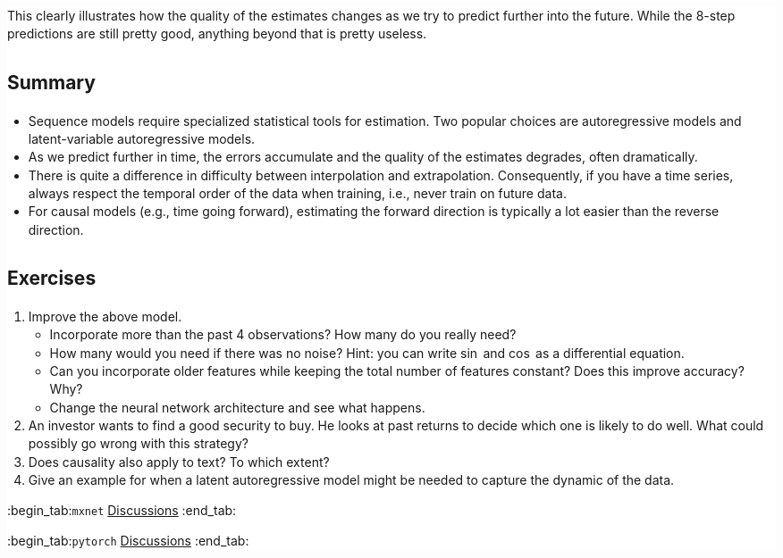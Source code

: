 This clearly illustrates how the quality of the estimates changes as we try to predict further into the future. While the 8-step predictions are still pretty good, anything beyond that is pretty useless.


## Summary

* Sequence models require specialized statistical tools for estimation. Two popular choices are autoregressive models and latent-variable autoregressive models.
* As we predict further in time, the errors accumulate and the quality of the estimates degrades, often dramatically.
* There is quite a difference in difficulty between interpolation and extrapolation. Consequently, if you have a time series, always respect the temporal order of the data when training, i.e., never train on future data.
* For causal models (e.g., time going forward), estimating the forward direction is typically a lot easier than the reverse direction.


## Exercises

1. Improve the above model.
    * Incorporate more than the past 4 observations? How many do you really need?
    * How many would you need if there was no noise? Hint: you can write $\sin$ and $\cos$ as a differential equation.
    * Can you incorporate older features while keeping the total number of features constant? Does this improve accuracy? Why?
    * Change the neural network architecture and see what happens.
1. An investor wants to find a good security to buy. He looks at past returns to decide which one is likely to do well. What could possibly go wrong with this strategy?
1. Does causality also apply to text? To which extent?
1. Give an example for when a latent autoregressive model might be needed to capture the dynamic of the data.

:begin_tab:`mxnet`
[Discussions](https://discuss.d2l.ai/t/113)
:end_tab:

:begin_tab:`pytorch`
[Discussions](https://discuss.d2l.ai/t/114)
:end_tab:

